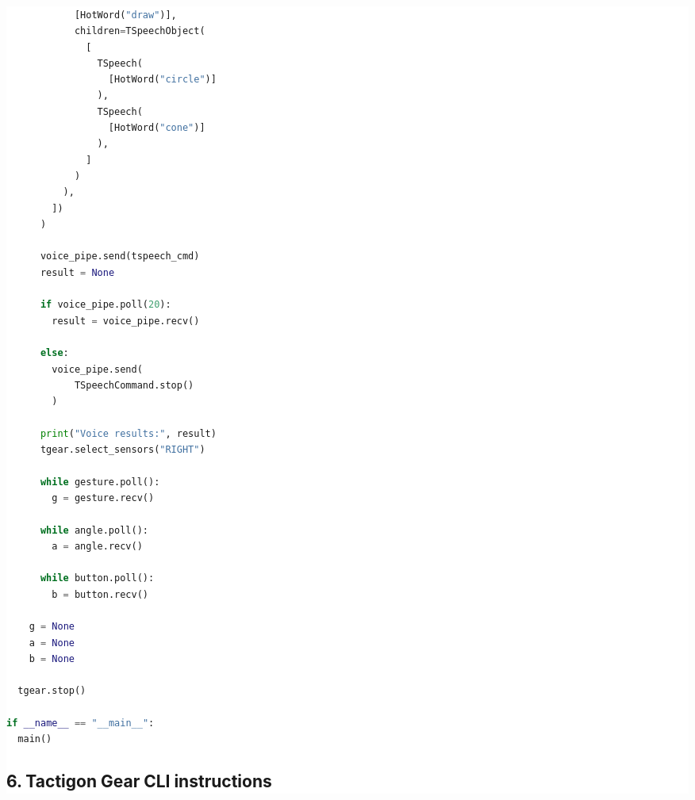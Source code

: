 ```python
            [HotWord("draw")],
            children=TSpeechObject(
              [
                TSpeech(
                  [HotWord("circle")]
                ),
                TSpeech(
                  [HotWord("cone")]
                ),
              ]
            )
          ),
        ])
      )

      voice_pipe.send(tspeech_cmd)
      result = None

      if voice_pipe.poll(20):
        result = voice_pipe.recv()

      else:
        voice_pipe.send(
            TSpeechCommand.stop()
        )

      print("Voice results:", result)
      tgear.select_sensors("RIGHT")

      while gesture.poll():
        g = gesture.recv()

      while angle.poll():
        a = angle.recv()

      while button.poll():
        b = button.recv()

    g = None
    a = None
    b = None

  tgear.stop()

if __name__ == "__main__":
  main()
```
##  6. <a name='T-GearSDKTrainingInstructions'></a>Tactigon Gear CLI instructions
